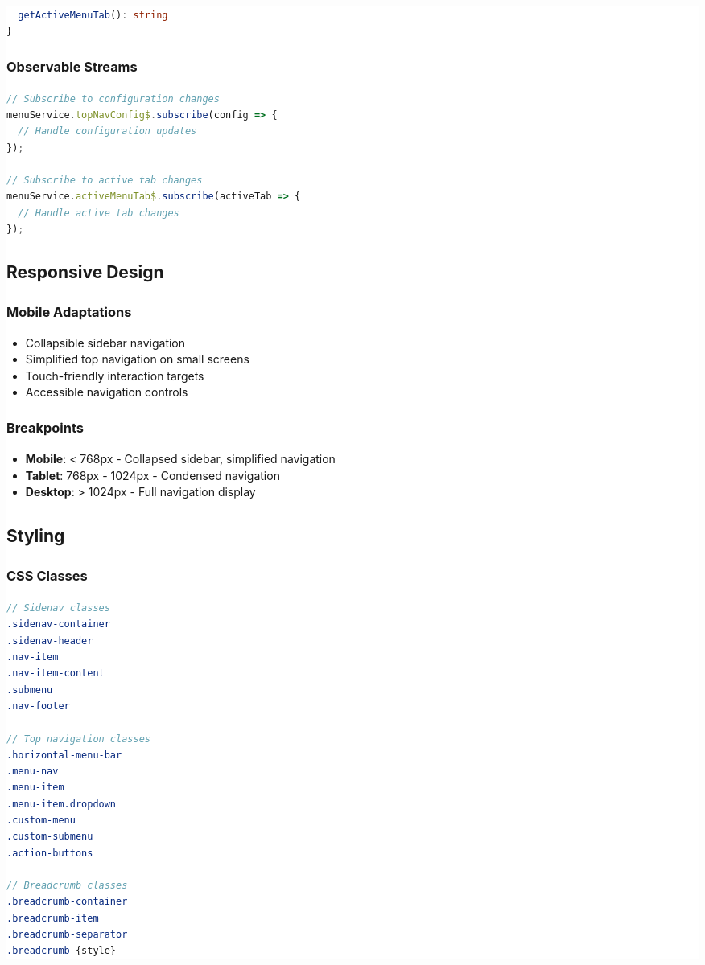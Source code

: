 ```typescript
  getActiveMenuTab(): string
}
```

### Observable Streams
```typescript
// Subscribe to configuration changes
menuService.topNavConfig$.subscribe(config => {
  // Handle configuration updates
});

// Subscribe to active tab changes
menuService.activeMenuTab$.subscribe(activeTab => {
  // Handle active tab changes
});
```

## Responsive Design

### Mobile Adaptations
- Collapsible sidebar navigation
- Simplified top navigation on small screens
- Touch-friendly interaction targets
- Accessible navigation controls

### Breakpoints
- **Mobile**: < 768px - Collapsed sidebar, simplified navigation
- **Tablet**: 768px - 1024px - Condensed navigation
- **Desktop**: > 1024px - Full navigation display

## Styling

### CSS Classes
```scss
// Sidenav classes
.sidenav-container
.sidenav-header
.nav-item
.nav-item-content
.submenu
.nav-footer

// Top navigation classes
.horizontal-menu-bar
.menu-nav
.menu-item
.menu-item.dropdown
.custom-menu
.custom-submenu
.action-buttons

// Breadcrumb classes
.breadcrumb-container
.breadcrumb-item
.breadcrumb-separator
.breadcrumb-{style}
```
